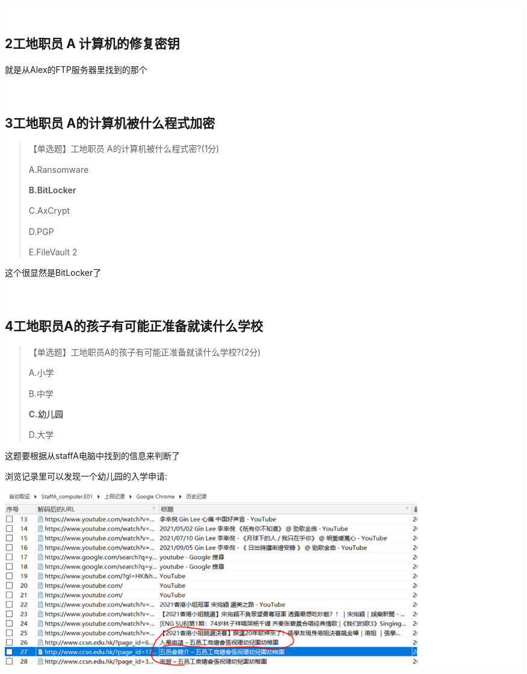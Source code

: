 <br>



## 2工地职员 A 计算机的修复密钥

就是从Alex的FTP服务器里找到的那个

<br>

## 3工地职员 A的计算机被什么程式加密

>【单选题】工地职员 A的计算机被什么程式密?(1分)
>
>A.Ransomware
>
>**B.BitLocker**
>
>C.AxCrypt
>
>D.PGP
>
>E.FileVault 2

这个很显然是BitLocker了

<br>

## 4工地职员A的孩子有可能正准备就读什么学校

>【单选题】工地职员A的孩子有可能正准备就读什么学校?(2分)
>
>A.小学
>
>B.中学
>
>**C.幼儿园**
>
>D.大学

这题要根据从staffA电脑中找到的信息来判断了

浏览记录里可以发现一个幼儿园的入学申请:

<img src="/images/meiya-2021-02/image-20220810190517188.png" alt="image-20220810190517188" style="zoom:67%;" />
